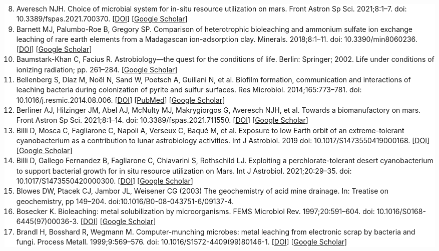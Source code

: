 8. Averesch NJH. Choice of microbial system for in-situ resource utilization on mars. Front Astron Sp Sci. 2021;8:1–7. doi: 10.3389/fspas.2021.700370. [[DOI](https://doi.org/10.3389/fspas.2021.700370)] [[Google Scholar](https://scholar.google.com/scholar_lookup?journal=Front%20Astron%20Sp%20Sci&title=Choice%20of%20microbial%20system%20for%20in-situ%20resource%20utilization%20on%20mars&author=NJH%20Averesch&volume=8&publication_year=2021&pages=1-7&doi=10.3389/fspas.2021.700370&)]
9. Barnett MJ, Palumbo-Roe B, Gregory SP. Comparison of heterotrophic bioleaching and ammonium sulfate ion exchange leaching of rare earth elements from a Madagascan ion-adsorption clay. Minerals. 2018;8:1–11. doi: 10.3390/min8060236. [[DOI](https://doi.org/10.3390/min8060236)] [[Google Scholar](https://scholar.google.com/scholar_lookup?journal=Minerals&title=Comparison%20of%20heterotrophic%20bioleaching%20and%20ammonium%20sulfate%20ion%20exchange%20leaching%20of%20rare%20earth%20elements%20from%20a%20Madagascan%20ion-adsorption%20clay&author=MJ%20Barnett&author=B%20Palumbo-Roe&author=SP%20Gregory&volume=8&publication_year=2018&pages=1-11&doi=10.3390/min8060236&)]
10. Baumstark-Khan C, Facius R. Astrobiology—the quest for the conditions of life. Berlin: Springer; 2002. Life under conditions of ionizing radiation; pp. 261–284. [[Google Scholar](https://scholar.google.com/scholar_lookup?title=Astrobiology%E2%80%94the%20quest%20for%20the%20conditions%20of%20life&author=C%20Baumstark-Khan&author=R%20Facius&publication_year=2002&)]
11. Bellenberg S, Díaz M, Noël N, Sand W, Poetsch A, Guiliani N, et al. Biofilm formation, communication and interactions of leaching bacteria during colonization of pyrite and sulfur surfaces. Res Microbiol. 2014;165:773–781. doi: 10.1016/j.resmic.2014.08.006. [[DOI](https://doi.org/10.1016/j.resmic.2014.08.006)] [[PubMed](https://pubmed.ncbi.nlm.nih.gov/25172572/)] [[Google Scholar](https://scholar.google.com/scholar_lookup?journal=Res%20Microbiol&title=Biofilm%20formation,%20communication%20and%20interactions%20of%20leaching%20bacteria%20during%20colonization%20of%20pyrite%20and%20sulfur%20surfaces&author=S%20Bellenberg&author=M%20D%C3%ADaz&author=N%20No%C3%ABl&author=W%20Sand&author=A%20Poetsch&volume=165&publication_year=2014&pages=773-781&pmid=25172572&doi=10.1016/j.resmic.2014.08.006&)]
12. Berliner AJ, Hilzinger JM, Abel AJ, McNulty MJ, Makrygiorgos G, Averesch NJH, et al. Towards a biomanufactory on mars. Front Astron Sp Sci. 2021;8:1–14. doi: 10.3389/fspas.2021.711550. [[DOI](https://doi.org/10.3389/fspas.2021.711550)] [[Google Scholar](https://scholar.google.com/scholar_lookup?journal=Front%20Astron%20Sp%20Sci&title=Towards%20a%20biomanufactory%20on%20mars&author=AJ%20Berliner&author=JM%20Hilzinger&author=AJ%20Abel&author=MJ%20McNulty&author=G%20Makrygiorgos&volume=8&publication_year=2021&pages=1-14&doi=10.3389/fspas.2021.711550&)]
13. Billi D, Mosca C, Fagliarone C, Napoli A, Verseux C, Baqué M, et al. Exposure to low Earth orbit of an extreme-tolerant cyanobacterium as a contribution to lunar astrobiology activities. Int J Astrobiol. 2019 doi: 10.1017/S1473550419000168. [[DOI](https://doi.org/10.1017/S1473550419000168)] [[Google Scholar](https://scholar.google.com/scholar_lookup?journal=Int%20J%20Astrobiol&title=Exposure%20to%20low%20Earth%20orbit%20of%20an%20extreme-tolerant%20cyanobacterium%20as%20a%20contribution%20to%20lunar%20astrobiology%20activities&author=D%20Billi&author=C%20Mosca&author=C%20Fagliarone&author=A%20Napoli&author=C%20Verseux&publication_year=2019&doi=10.1017/S1473550419000168&)]
14. Billi D, Gallego Fernandez B, Fagliarone C, Chiavarini S, Rothschild LJ. Exploiting a perchlorate-tolerant desert cyanobacterium to support bacterial growth for in situ resource utilization on Mars. Int J Astrobiol. 2021;20:29–35. doi: 10.1017/S1473550420000300. [[DOI](https://doi.org/10.1017/S1473550420000300)] [[Google Scholar](https://scholar.google.com/scholar_lookup?journal=Int%20J%20Astrobiol&title=Exploiting%20a%20perchlorate-tolerant%20desert%20cyanobacterium%20to%20support%20bacterial%20growth%20for%20in%20situ%20resource%20utilization%20on%20Mars&author=D%20Billi&author=B%20Gallego%20Fernandez&author=C%20Fagliarone&author=S%20Chiavarini&author=LJ%20Rothschild&volume=20&publication_year=2021&pages=29-35&doi=10.1017/S1473550420000300&)]
15. Blowes DW, Ptacek CJ, Jambor JL, Weisener CG (2003) The geochemistry of acid mine drainage. In: Treatise on geochemistry, pp 149–204. doi:10.1016/B0-08-043751-6/09137-4.
16. Bosecker K. Bioleaching: metal solubilization by microorganisms. FEMS Microbiol Rev. 1997;20:591–604. doi: 10.1016/S0168-6445(97)00036-3. [[DOI](https://doi.org/10.1016/S0168-6445%2897%2900036-3)] [[Google Scholar](https://scholar.google.com/scholar_lookup?journal=FEMS%20Microbiol%20Rev&title=Bioleaching:%20metal%20solubilization%20by%20microorganisms&author=K%20Bosecker&volume=20&publication_year=1997&pages=591-604&doi=10.1016/S0168-6445(97)00036-3&)]
17. Brandl H, Bosshard R, Wegmann M. Computer-munching microbes: metal leaching from electronic scrap by bacteria and fungi. Process Metall. 1999;9:569–576. doi: 10.1016/S1572-4409(99)80146-1. [[DOI](https://doi.org/10.1016/S1572-4409%2899%2980146-1)] [[Google Scholar](https://scholar.google.com/scholar_lookup?journal=Process%20Metall&title=Computer-munching%20microbes:%20metal%20leaching%20from%20electronic%20scrap%20by%20bacteria%20and%20fungi&author=H%20Brandl&author=R%20Bosshard&author=M%20Wegmann&volume=9&publication_year=1999&pages=569-576&doi=10.1016/S1572-4409(99)80146-1&)]